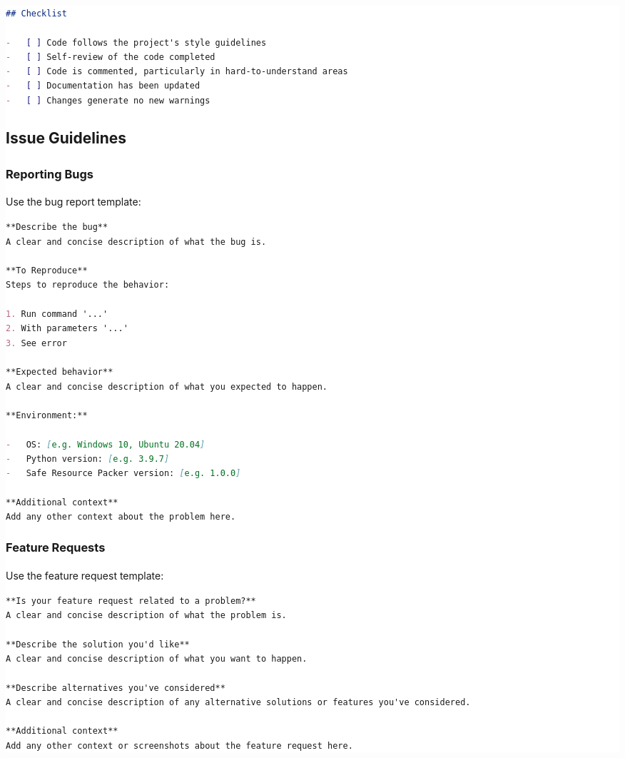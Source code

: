 ```markdown
## Checklist

-   [ ] Code follows the project's style guidelines
-   [ ] Self-review of the code completed
-   [ ] Code is commented, particularly in hard-to-understand areas
-   [ ] Documentation has been updated
-   [ ] Changes generate no new warnings
```

## Issue Guidelines

### Reporting Bugs

Use the bug report template:

```markdown
**Describe the bug**
A clear and concise description of what the bug is.

**To Reproduce**
Steps to reproduce the behavior:

1. Run command '...'
2. With parameters '...'
3. See error

**Expected behavior**
A clear and concise description of what you expected to happen.

**Environment:**

-   OS: [e.g. Windows 10, Ubuntu 20.04]
-   Python version: [e.g. 3.9.7]
-   Safe Resource Packer version: [e.g. 1.0.0]

**Additional context**
Add any other context about the problem here.
```

### Feature Requests

Use the feature request template:

```markdown
**Is your feature request related to a problem?**
A clear and concise description of what the problem is.

**Describe the solution you'd like**
A clear and concise description of what you want to happen.

**Describe alternatives you've considered**
A clear and concise description of any alternative solutions or features you've considered.

**Additional context**
Add any other context or screenshots about the feature request here.
```
